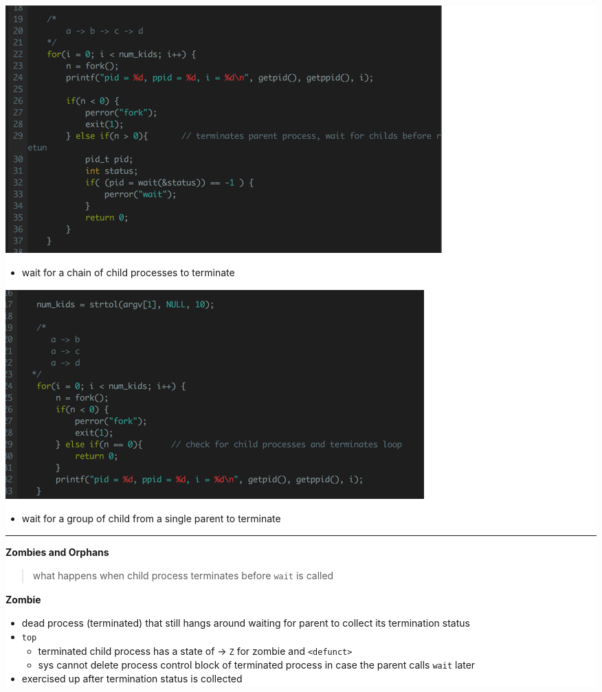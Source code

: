 ![](assets/README-0258e.png)
+ wait for a chain of child processes to terminate

![](assets/README-180c0.png)
+ wait for a group of child from a single parent to terminate

---


__Zombies and Orphans__

> what happens when child process terminates before `wait` is called


__Zombie__
  + dead process (terminated) that still hangs around waiting for parent to collect its termination status
  + `top`
    + terminated child process has a state of -> `Z` for zombie and `<defunct>`
    + sys cannot delete process control block of terminated process in case the parent calls `wait` later
  + exercised up after termination status is collected
